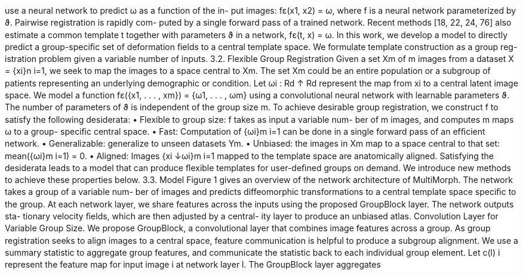 use a neural network to predict ω as a function of the in-
put images: fε(x1, x2) = ω, where f is a neural network
parameterized by ϑ. Pairwise registration is rapidly com-
puted by a single forward pass of a trained network. Recent
methods [18, 22, 24, 76] also estimate a common template
t together with parameters ϑ in a network, fε(t, x) = ω.
In this work, we develop a model to directly predict a
group-speciﬁc set of deformation ﬁelds to a central template
space. We formulate template construction as a group reg-
istration problem given a variable number of inputs.
3.2. Flexible Group Registration
Given a set Xm of m images from a dataset X = {xi}n
i=1,
we seek to map the images to a space central to Xm. The set
Xm could be an entire population or a subgroup of patients
representing an underlying demographic or condition.
Let ωi
:
Rd
↑
Rd represent the map from xi
to a central latent image space.
We model a function
fε({x1, . . . , xm}) = {ω1, . . . , ωm} using a convolutional
neural network with learnable parameters ϑ. The number of
parameters of ϑ is independent of the group size m.
To achieve desirable group registration, we construct f
to satisfy the following desiderata:
• Flexible to group size: f takes as input a variable num-
ber of m images, and computes m maps ω to a group-
speciﬁc central space.
• Fast: Computation of {ωi}m
i=1 can be done in a single
forward pass of an efﬁcient network.
• Generalizable: generalize to unseen datasets Ym.
• Unbiased: the images in Xm map to a space central to
that set: mean({ωi}m
i=1) = 0.
• Aligned: Images {xi ↓ωi}m
i=1 mapped to the template
space are anatomically aligned.
Satisfying the desiderata leads to a model that can produce
ﬂexible templates for user-deﬁned groups on demand. We
introduce new methods to achieve these properties below.
3.3. Model
Figure 1 gives an overview of the network architecture of
MultiMorph. The network takes a group of a variable num-
ber of images and predicts diffeomorphic transformations
to a central template space speciﬁc to the group. At each
network layer, we share features across the inputs using the
proposed GroupBlock layer. The network outputs sta-
tionary velocity ﬁelds, which are then adjusted by a central-
ity layer to produce an unbiased atlas.
Convolution Layer for Variable Group Size. We propose
GroupBlock, a convolutional layer that combines image
features across a group. As group registration seeks to align
images to a central space, feature communication is helpful
to produce a subgroup alignment.
We use a summary statistic to aggregate group features,
and communicate the statistic back to each individual group
element. Let c(l)
i
represent the feature map for input image
i at network layer l. The GroupBlock layer aggregates